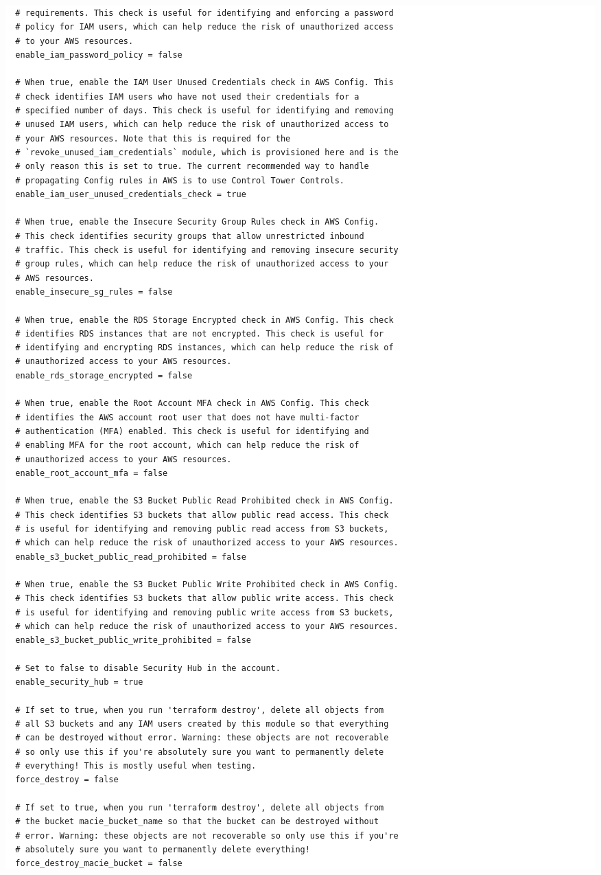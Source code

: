 ```hcl title="main.tf"
  # requirements. This check is useful for identifying and enforcing a password
  # policy for IAM users, which can help reduce the risk of unauthorized access
  # to your AWS resources.
  enable_iam_password_policy = false

  # When true, enable the IAM User Unused Credentials check in AWS Config. This
  # check identifies IAM users who have not used their credentials for a
  # specified number of days. This check is useful for identifying and removing
  # unused IAM users, which can help reduce the risk of unauthorized access to
  # your AWS resources. Note that this is required for the
  # `revoke_unused_iam_credentials` module, which is provisioned here and is the
  # only reason this is set to true. The current recommended way to handle
  # propagating Config rules in AWS is to use Control Tower Controls.
  enable_iam_user_unused_credentials_check = true

  # When true, enable the Insecure Security Group Rules check in AWS Config.
  # This check identifies security groups that allow unrestricted inbound
  # traffic. This check is useful for identifying and removing insecure security
  # group rules, which can help reduce the risk of unauthorized access to your
  # AWS resources.
  enable_insecure_sg_rules = false

  # When true, enable the RDS Storage Encrypted check in AWS Config. This check
  # identifies RDS instances that are not encrypted. This check is useful for
  # identifying and encrypting RDS instances, which can help reduce the risk of
  # unauthorized access to your AWS resources.
  enable_rds_storage_encrypted = false

  # When true, enable the Root Account MFA check in AWS Config. This check
  # identifies the AWS account root user that does not have multi-factor
  # authentication (MFA) enabled. This check is useful for identifying and
  # enabling MFA for the root account, which can help reduce the risk of
  # unauthorized access to your AWS resources.
  enable_root_account_mfa = false

  # When true, enable the S3 Bucket Public Read Prohibited check in AWS Config.
  # This check identifies S3 buckets that allow public read access. This check
  # is useful for identifying and removing public read access from S3 buckets,
  # which can help reduce the risk of unauthorized access to your AWS resources.
  enable_s3_bucket_public_read_prohibited = false

  # When true, enable the S3 Bucket Public Write Prohibited check in AWS Config.
  # This check identifies S3 buckets that allow public write access. This check
  # is useful for identifying and removing public write access from S3 buckets,
  # which can help reduce the risk of unauthorized access to your AWS resources.
  enable_s3_bucket_public_write_prohibited = false

  # Set to false to disable Security Hub in the account.
  enable_security_hub = true

  # If set to true, when you run 'terraform destroy', delete all objects from
  # all S3 buckets and any IAM users created by this module so that everything
  # can be destroyed without error. Warning: these objects are not recoverable
  # so only use this if you're absolutely sure you want to permanently delete
  # everything! This is mostly useful when testing.
  force_destroy = false

  # If set to true, when you run 'terraform destroy', delete all objects from
  # the bucket macie_bucket_name so that the bucket can be destroyed without
  # error. Warning: these objects are not recoverable so only use this if you're
  # absolutely sure you want to permanently delete everything!
  force_destroy_macie_bucket = false

```